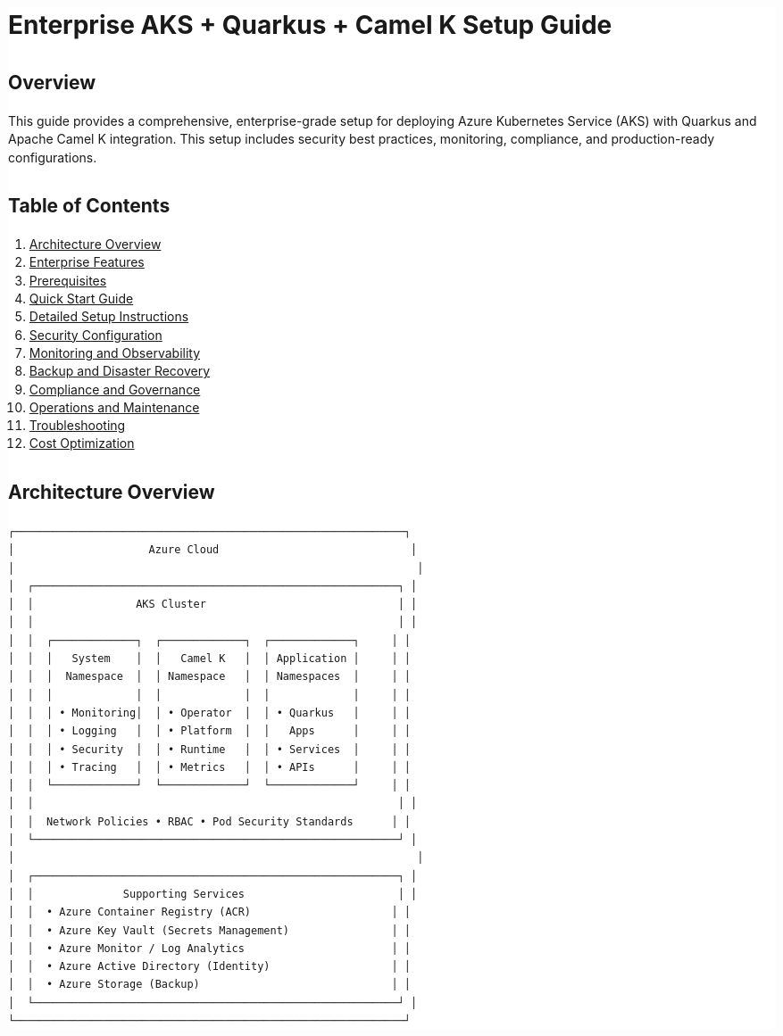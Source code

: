 # Enterprise AKS + Quarkus + Camel K Setup Guide

## Overview

This guide provides a comprehensive, enterprise-grade setup for deploying Azure Kubernetes Service (AKS) with Quarkus and Apache Camel K integration. This setup includes security best practices, monitoring, compliance, and production-ready configurations.

## Table of Contents

1. [Architecture Overview](#architecture-overview)
2. [Enterprise Features](#enterprise-features)
3. [Prerequisites](#prerequisites)
4. [Quick Start Guide](#quick-start-guide)
5. [Detailed Setup Instructions](#detailed-setup-instructions)
6. [Security Configuration](#security-configuration)
7. [Monitoring and Observability](#monitoring-and-observability)
8. [Backup and Disaster Recovery](#backup-and-disaster-recovery)
9. [Compliance and Governance](#compliance-and-governance)
10. [Operations and Maintenance](#operations-and-maintenance)
11. [Troubleshooting](#troubleshooting)
12. [Cost Optimization](#cost-optimization)

## Architecture Overview

```
┌─────────────────────────────────────────────────────────────┐
│                     Azure Cloud                              │
│                                                               │
│  ┌─────────────────────────────────────────────────────────┐ │
│  │                AKS Cluster                              │ │
│  │                                                         │ │
│  │  ┌─────────────┐  ┌─────────────┐  ┌─────────────┐     │ │
│  │  │   System    │  │   Camel K   │  │ Application │     │ │
│  │  │  Namespace  │  │ Namespace   │  │ Namespaces  │     │ │
│  │  │             │  │             │  │             │     │ │
│  │  │ • Monitoring│  │ • Operator  │  │ • Quarkus   │     │ │
│  │  │ • Logging   │  │ • Platform  │  │   Apps      │     │ │
│  │  │ • Security  │  │ • Runtime   │  │ • Services  │     │ │
│  │  │ • Tracing   │  │ • Metrics   │  │ • APIs      │     │ │
│  │  └─────────────┘  └─────────────┘  └─────────────┘     │ │
│  │                                                         │ │
│  │  Network Policies • RBAC • Pod Security Standards      │ │
│  └─────────────────────────────────────────────────────────┘ │
│                                                               │
│  ┌─────────────────────────────────────────────────────────┐ │
│  │              Supporting Services                        │ │
│  │  • Azure Container Registry (ACR)                      │ │
│  │  • Azure Key Vault (Secrets Management)                │ │
│  │  • Azure Monitor / Log Analytics                       │ │
│  │  • Azure Active Directory (Identity)                   │ │
│  │  • Azure Storage (Backup)                              │ │
│  └─────────────────────────────────────────────────────────┘ │
└─────────────────────────────────────────────────────────────┘
```

